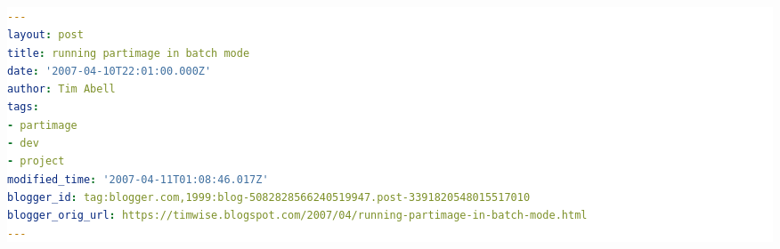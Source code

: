 ```yaml
---
layout: post
title: running partimage in batch mode
date: '2007-04-10T22:01:00.000Z'
author: Tim Abell
tags:
- partimage
- dev
- project
modified_time: '2007-04-11T01:08:46.017Z'
blogger_id: tag:blogger.com,1999:blog-5082828566240519947.post-3391820548015517010
blogger_orig_url: https://timwise.blogspot.com/2007/04/running-partimage-in-batch-mode.html
---
```

